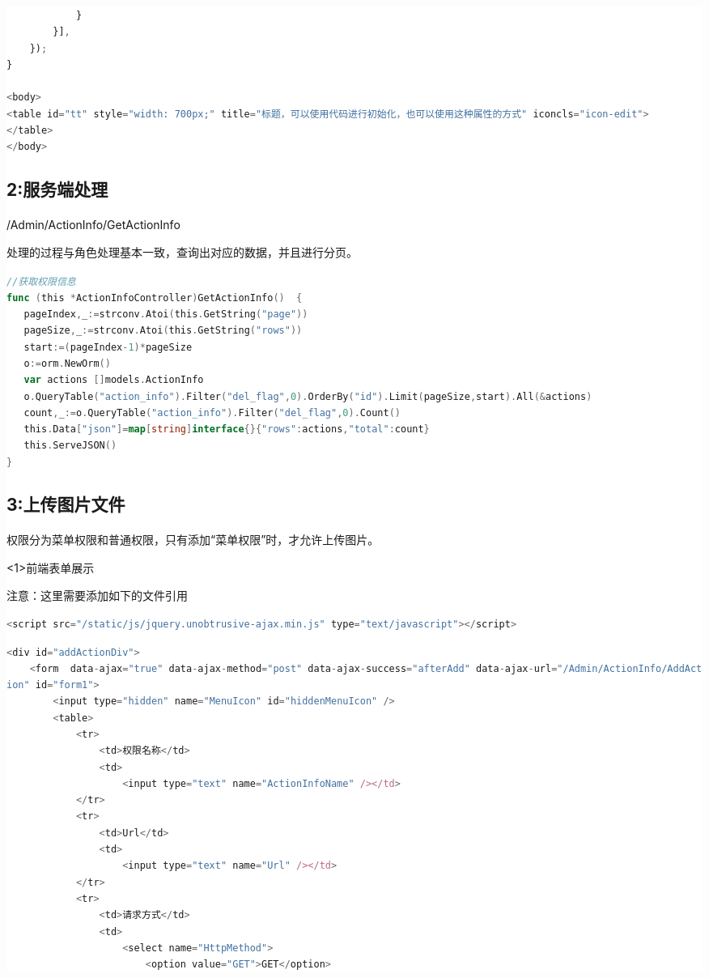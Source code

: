 ```javascript
            }
        }],
    });
}

<body>
<table id="tt" style="width: 700px;" title="标题，可以使用代码进行初始化，也可以使用这种属性的方式" iconcls="icon-edit">
</table>
</body>
```

## 2:服务端处理

/Admin/ActionInfo/GetActionInfo

处理的过程与角色处理基本一致，查询出对应的数据，并且进行分页。

```go
//获取权限信息
func (this *ActionInfoController)GetActionInfo()  {
   pageIndex,_:=strconv.Atoi(this.GetString("page"))
   pageSize,_:=strconv.Atoi(this.GetString("rows"))
   start:=(pageIndex-1)*pageSize
   o:=orm.NewOrm()
   var actions []models.ActionInfo
   o.QueryTable("action_info").Filter("del_flag",0).OrderBy("id").Limit(pageSize,start).All(&actions)
   count,_:=o.QueryTable("action_info").Filter("del_flag",0).Count()
   this.Data["json"]=map[string]interface{}{"rows":actions,"total":count}
   this.ServeJSON()
}
```

## 3:上传图片文件

权限分为菜单权限和普通权限，只有添加“菜单权限”时，才允许上传图片。

<1>前端表单展示

注意：这里需要添加如下的文件引用

```javascript
<script src="/static/js/jquery.unobtrusive-ajax.min.js" type="text/javascript"></script>
```

```javascript
<div id="addActionDiv">
    <form  data-ajax="true" data-ajax-method="post" data-ajax-success="afterAdd" data-ajax-url="/Admin/ActionInfo/AddAction" id="form1">
        <input type="hidden" name="MenuIcon" id="hiddenMenuIcon" />
        <table>
            <tr>
                <td>权限名称</td>
                <td>
                    <input type="text" name="ActionInfoName" /></td>
            </tr>
            <tr>
                <td>Url</td>
                <td>
                    <input type="text" name="Url" /></td>
            </tr>
            <tr>
                <td>请求方式</td>
                <td>
                    <select name="HttpMethod">
                        <option value="GET">GET</option>
```